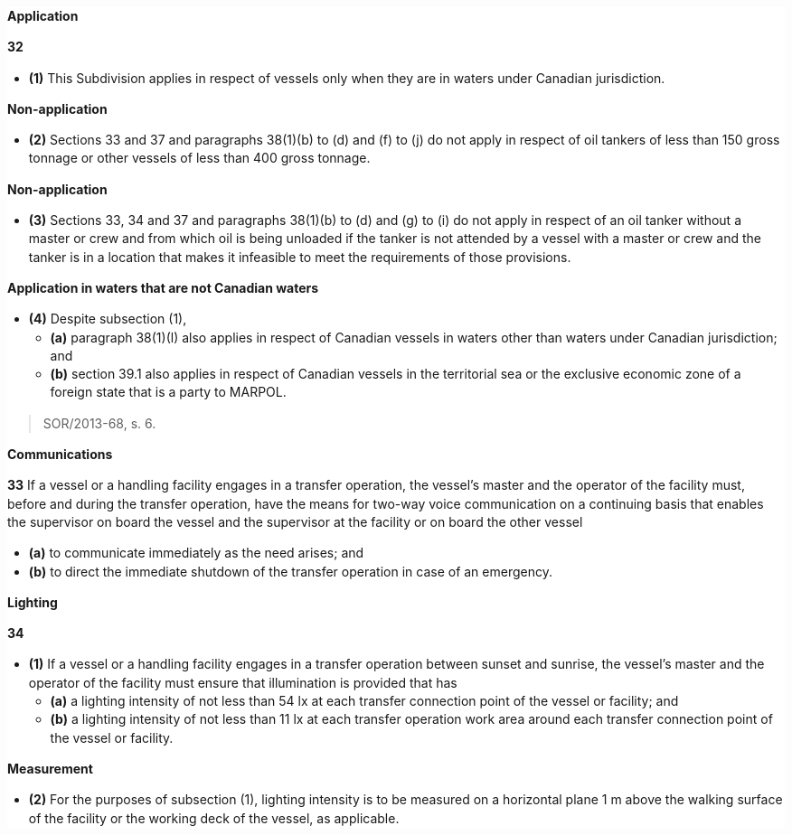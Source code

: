 
**Application**

**32** 

- **(1)** This Subdivision applies in respect of vessels only when they are in waters under Canadian jurisdiction.

**Non-application**

- **(2)** Sections 33 and 37 and paragraphs 38(1)(b) to (d) and (f) to (j) do not apply in respect of oil tankers of less than 150 gross tonnage or other vessels of less than 400 gross tonnage.

**Non-application**

- **(3)** Sections 33, 34 and 37 and paragraphs 38(1)(b) to (d) and (g) to (i) do not apply in respect of an oil tanker without a master or crew and from which oil is being unloaded if the tanker is not attended by a vessel with a master or crew and the tanker is in a location that makes it infeasible to meet the requirements of those provisions.

**Application in waters that are not Canadian waters**

- **(4)** Despite subsection (1),
	- **(a)** paragraph 38(1)(l) also applies in respect of Canadian vessels in waters other than waters under Canadian jurisdiction; and
	- **(b)** section 39.1 also applies in respect of Canadian vessels in the territorial sea or the exclusive economic zone of a foreign state that is a party to MARPOL.
> SOR/2013-68, s. 6.





**Communications**

**33** If a vessel or a handling facility engages in a transfer operation, the vessel’s master and the operator of the facility must, before and during the transfer operation, have the means for two-way voice communication on a continuing basis that enables the supervisor on board the vessel and the supervisor at the facility or on board the other vessel
- **(a)** to communicate immediately as the need arises; and
- **(b)** to direct the immediate shutdown of the transfer operation in case of an emergency.




**Lighting**

**34** 

- **(1)** If a vessel or a handling facility engages in a transfer operation between sunset and sunrise, the vessel’s master and the operator of the facility must ensure that illumination is provided that has
	- **(a)** a lighting intensity of not less than 54 lx at each transfer connection point of the vessel or facility; and
	- **(b)** a lighting intensity of not less than 11 lx at each transfer operation work area around each transfer connection point of the vessel or facility.

**Measurement**

- **(2)** For the purposes of subsection (1), lighting intensity is to be measured on a horizontal plane 1 m above the walking surface of the facility or the working deck of the vessel, as applicable.
